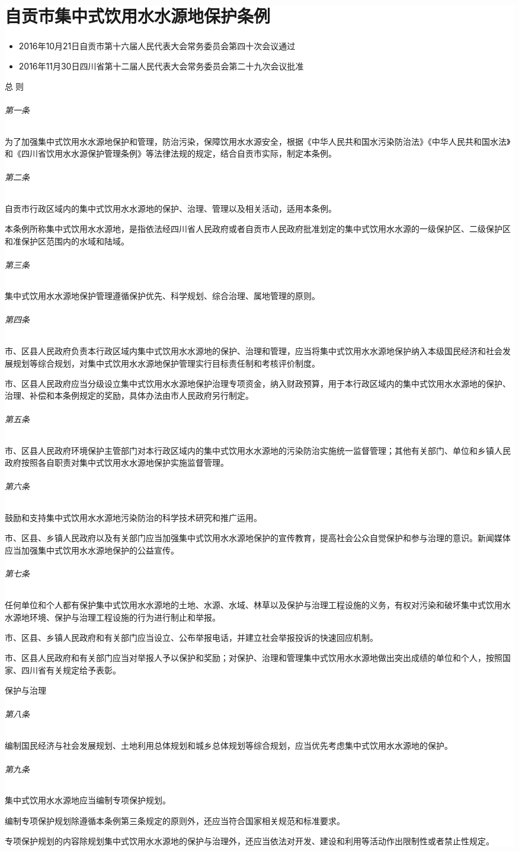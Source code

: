 # 自贡市集中式饮用水水源地保护条例

- 2016年10月21日自贡市第十六届人民代表大会常务委员会第四十次会议通过

- 2016年11月30日四川省第十二届人民代表大会常务委员会第二十九次会议批准



总 则

###### 第一条

为了加强集中式饮用水水源地保护和管理，防治污染，保障饮用水水源安全，根据《中华人民共和国水污染防治法》《中华人民共和国水法》和《四川省饮用水水源保护管理条例》等法律法规的规定，结合自贡市实际，制定本条例。

###### 第二条

自贡市行政区域内的集中式饮用水水源地的保护、治理、管理以及相关活动，适用本条例。

本条例所称集中式饮用水水源地，是指依法经四川省人民政府或者自贡市人民政府批准划定的集中式饮用水水源的一级保护区、二级保护区和准保护区范围内的水域和陆域。

###### 第三条

集中式饮用水水源地保护管理遵循保护优先、科学规划、综合治理、属地管理的原则。

###### 第四条

市、区县人民政府负责本行政区域内集中式饮用水水源地的保护、治理和管理，应当将集中式饮用水水源地保护纳入本级国民经济和社会发展规划等综合规划，对集中式饮用水水源地保护管理实行目标责任制和考核评价制度。

市、区县人民政府应当分级设立集中式饮用水水源地保护治理专项资金，纳入财政预算，用于本行政区域内的集中式饮用水水源地的保护、治理、补偿和本条例规定的奖励，具体办法由市人民政府另行制定。

###### 第五条

市、区县人民政府环境保护主管部门对本行政区域内的集中式饮用水水源地的污染防治实施统一监督管理；其他有关部门、单位和乡镇人民政府按照各自职责对集中式饮用水水源地保护实施监督管理。

###### 第六条

鼓励和支持集中式饮用水水源地污染防治的科学技术研究和推广运用。

市、区县、乡镇人民政府以及有关部门应当加强集中式饮用水水源地保护的宣传教育，提高社会公众自觉保护和参与治理的意识。新闻媒体应当加强集中式饮用水水源地保护的公益宣传。

###### 第七条

任何单位和个人都有保护集中式饮用水水源地的土地、水源、水域、林草以及保护与治理工程设施的义务，有权对污染和破坏集中式饮用水水源地环境、保护与治理工程设施的行为进行制止和举报。

市、区县、乡镇人民政府和有关部门应当设立、公布举报电话，并建立社会举报投诉的快速回应机制。

市、区县人民政府和有关部门应当对举报人予以保护和奖励；对保护、治理和管理集中式饮用水水源地做出突出成绩的单位和个人，按照国家、四川省有关规定给予表彰。

保护与治理

###### 第八条

编制国民经济与社会发展规划、土地利用总体规划和城乡总体规划等综合规划，应当优先考虑集中式饮用水水源地的保护。

###### 第九条

集中式饮用水水源地应当编制专项保护规划。

编制专项保护规划除遵循本条例第三条规定的原则外，还应当符合国家相关规范和标准要求。

专项保护规划的内容除规划集中式饮用水水源地的保护与治理外，还应当依法对开发、建设和利用等活动作出限制性或者禁止性规定。
